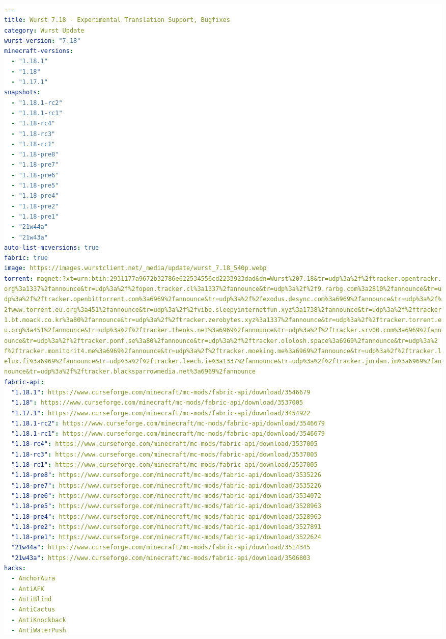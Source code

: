```yaml
---
title: Wurst 7.18 - Experimental Translation Support, Bugfixes
category: Wurst Update
wurst-version: "7.18"
minecraft-versions:
  - "1.18.1"
  - "1.18"
  - "1.17.1"
snapshots:
  - "1.18.1-rc2"
  - "1.18.1-rc1"
  - "1.18-rc4"
  - "1.18-rc3"
  - "1.18-rc1"
  - "1.18-pre8"
  - "1.18-pre7"
  - "1.18-pre6"
  - "1.18-pre5"
  - "1.18-pre4"
  - "1.18-pre2"
  - "1.18-pre1"
  - "21w44a"
  - "21w43a"
auto-list-mcversions: true
fabric: true
image: https://images.wurstclient.net/_media/update/wurst_7.18_540p.webp
torrent: magnet:?xt=urn:btih:2931177a9672b32786e622534556cd2233923dad&dn=Wurst%207.18&tr=udp%3a%2f%2ftracker.opentrackr.org%3a1337%2fannounce&tr=udp%3a%2f%2fopen.tracker.cl%3a1337%2fannounce&tr=udp%3a%2f%2f9.rarbg.com%3a2810%2fannounce&tr=udp%3a%2f%2ftracker.openbittorrent.com%3a6969%2fannounce&tr=udp%3a%2f%2fexodus.desync.com%3a6969%2fannounce&tr=udp%3a%2f%2fwww.torrent.eu.org%3a451%2fannounce&tr=udp%3a%2f%2fvibe.sleepyinternetfun.xyz%3a1738%2fannounce&tr=udp%3a%2f%2ftracker1.bt.moack.co.kr%3a80%2fannounce&tr=udp%3a%2f%2ftracker.zerobytes.xyz%3a1337%2fannounce&tr=udp%3a%2f%2ftracker.torrent.eu.org%3a451%2fannounce&tr=udp%3a%2f%2ftracker.theoks.net%3a6969%2fannounce&tr=udp%3a%2f%2ftracker.srv00.com%3a6969%2fannounce&tr=udp%3a%2f%2ftracker.pomf.se%3a80%2fannounce&tr=udp%3a%2f%2ftracker.ololosh.space%3a6969%2fannounce&tr=udp%3a%2f%2ftracker.monitorit4.me%3a6969%2fannounce&tr=udp%3a%2f%2ftracker.moeking.me%3a6969%2fannounce&tr=udp%3a%2f%2ftracker.lelux.fi%3a6969%2fannounce&tr=udp%3a%2f%2ftracker.leech.ie%3a1337%2fannounce&tr=udp%3a%2f%2ftracker.jordan.im%3a6969%2fannounce&tr=udp%3a%2f%2ftracker.blacksparrowmedia.net%3a6969%2fannounce
fabric-api:
  "1.18.1": https://www.curseforge.com/minecraft/mc-mods/fabric-api/download/3546679
  "1.18": https://www.curseforge.com/minecraft/mc-mods/fabric-api/download/3537005
  "1.17.1": https://www.curseforge.com/minecraft/mc-mods/fabric-api/download/3454922
  "1.18.1-rc2": https://www.curseforge.com/minecraft/mc-mods/fabric-api/download/3546679
  "1.18.1-rc1": https://www.curseforge.com/minecraft/mc-mods/fabric-api/download/3546679
  "1.18-rc4": https://www.curseforge.com/minecraft/mc-mods/fabric-api/download/3537005
  "1.18-rc3": https://www.curseforge.com/minecraft/mc-mods/fabric-api/download/3537005
  "1.18-rc1": https://www.curseforge.com/minecraft/mc-mods/fabric-api/download/3537005
  "1.18-pre8": https://www.curseforge.com/minecraft/mc-mods/fabric-api/download/3535226
  "1.18-pre7": https://www.curseforge.com/minecraft/mc-mods/fabric-api/download/3535226
  "1.18-pre6": https://www.curseforge.com/minecraft/mc-mods/fabric-api/download/3534072
  "1.18-pre5": https://www.curseforge.com/minecraft/mc-mods/fabric-api/download/3528963
  "1.18-pre4": https://www.curseforge.com/minecraft/mc-mods/fabric-api/download/3528963
  "1.18-pre2": https://www.curseforge.com/minecraft/mc-mods/fabric-api/download/3527891
  "1.18-pre1": https://www.curseforge.com/minecraft/mc-mods/fabric-api/download/3522624
  "21w44a": https://www.curseforge.com/minecraft/mc-mods/fabric-api/download/3514345
  "21w43a": https://www.curseforge.com/minecraft/mc-mods/fabric-api/download/3506803
hacks:
  - AnchorAura
  - AntiAFK
  - AntiBlind
  - AntiCactus
  - AntiKnockback
  - AntiWaterPush
```